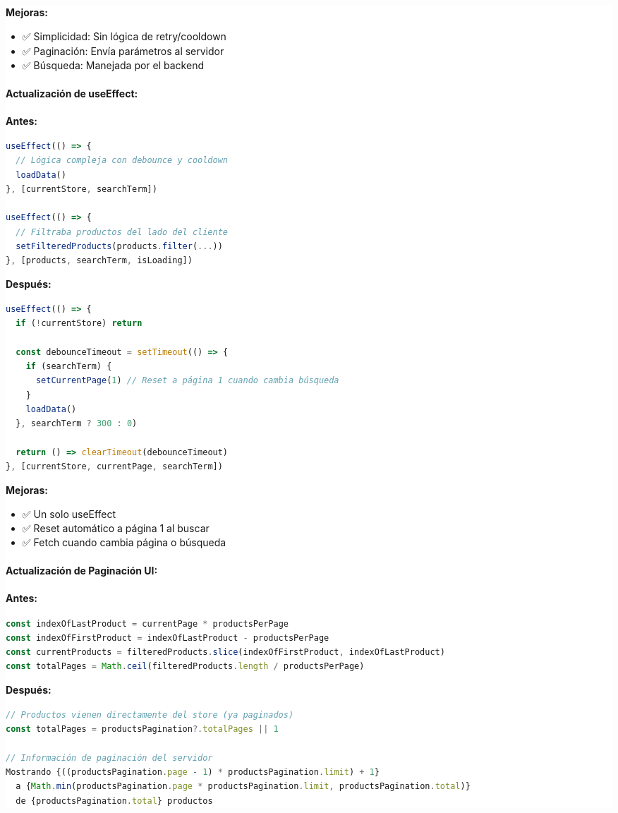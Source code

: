 **Mejoras:**
- ✅ Simplicidad: Sin lógica de retry/cooldown
- ✅ Paginación: Envía parámetros al servidor
- ✅ Búsqueda: Manejada por el backend

#### Actualización de useEffect:

**Antes:**
```typescript
useEffect(() => {
  // Lógica compleja con debounce y cooldown
  loadData()
}, [currentStore, searchTerm])

useEffect(() => {
  // Filtraba productos del lado del cliente
  setFilteredProducts(products.filter(...))
}, [products, searchTerm, isLoading])
```

**Después:**
```typescript
useEffect(() => {
  if (!currentStore) return
  
  const debounceTimeout = setTimeout(() => {
    if (searchTerm) {
      setCurrentPage(1) // Reset a página 1 cuando cambia búsqueda
    }
    loadData()
  }, searchTerm ? 300 : 0)
  
  return () => clearTimeout(debounceTimeout)
}, [currentStore, currentPage, searchTerm])
```

**Mejoras:**
- ✅ Un solo useEffect
- ✅ Reset automático a página 1 al buscar
- ✅ Fetch cuando cambia página o búsqueda

#### Actualización de Paginación UI:

**Antes:**
```typescript
const indexOfLastProduct = currentPage * productsPerPage
const indexOfFirstProduct = indexOfLastProduct - productsPerPage
const currentProducts = filteredProducts.slice(indexOfFirstProduct, indexOfLastProduct)
const totalPages = Math.ceil(filteredProducts.length / productsPerPage)
```

**Después:**
```typescript
// Productos vienen directamente del store (ya paginados)
const totalPages = productsPagination?.totalPages || 1

// Información de paginación del servidor
Mostrando {((productsPagination.page - 1) * productsPagination.limit) + 1} 
  a {Math.min(productsPagination.page * productsPagination.limit, productsPagination.total)} 
  de {productsPagination.total} productos
```
